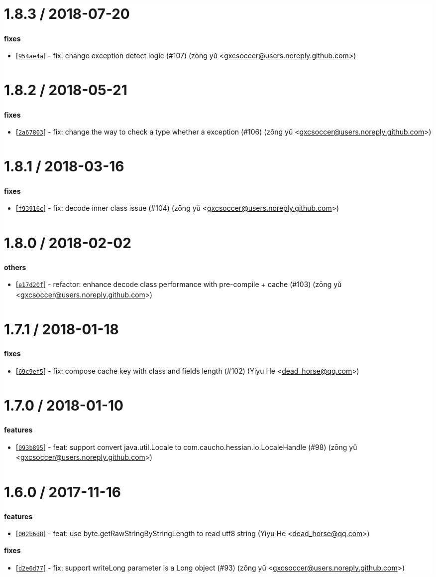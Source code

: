 
1.8.3 / 2018-07-20
==================

**fixes**
  * [[`954ae4a`](http://github.com/node-modules/hessian.js/commit/954ae4af214fbadbd13feb5ae6dab7637ec87fd4)] - fix: change exception detect logic (#107) (zōng yǔ <<gxcsoccer@users.noreply.github.com>>)

1.8.2 / 2018-05-21
==================

**fixes**
  * [[`2a67803`](http://github.com/node-modules/hessian.js/commit/2a678034c1509a43b5a6fee5a3e81b8dfe1bd200)] - fix: change the way to check a type whether a exception (#106) (zōng yǔ <<gxcsoccer@users.noreply.github.com>>)

1.8.1 / 2018-03-16
==================

**fixes**
  * [[`f93916c`](http://github.com/node-modules/hessian.js/commit/f93916c96ba65125cc070b776fbbe599ab844476)] - fix: decode inner class issue (#104) (zōng yǔ <<gxcsoccer@users.noreply.github.com>>)

1.8.0 / 2018-02-02
==================

**others**
  * [[`e17d20f`](http://github.com/node-modules/hessian.js/commit/e17d20f1727b196247b55efc668d3ccd50aa033e)] - refactor: enhance decode class performance with pre-compile + cache (#103) (zōng yǔ <<gxcsoccer@users.noreply.github.com>>)

1.7.1 / 2018-01-18
==================

**fixes**
  * [[`69c9ef5`](http://github.com/dead-horse/hessian.js/commit/69c9ef5bbe870ee7612ed60ffc6dce6c49dbc0b0)] - fix: compose cache key with class and fields length (#102) (Yiyu He <<dead_horse@qq.com>>)

1.7.0 / 2018-01-10
==================

**features**
  * [[`093b895`](http://github.com/node-modules/hessian.js/commit/093b895e386e342426238ec46282d089983fc503)] - feat: support convert java.util.Locale to com.caucho.hessian.io.LocaleHandle (#98) (zōng yǔ <<gxcsoccer@users.noreply.github.com>>)

1.6.0 / 2017-11-16
==================

**features**
  * [[`002b6d8`](http://github.com/dead-horse/hessian.js/commit/002b6d8d45cc803eb084345d5fb0c7b1457fba7f)] - feat: use byte.getRawStringByStringLength to read utf8 string (Yiyu He <<dead_horse@qq.com>>)

**fixes**
  * [[`d2e6d77`](http://github.com/dead-horse/hessian.js/commit/d2e6d770e7ffffea3ba77d3d4d9f3d8635ffaad1)] - fix: support writeLong parameter is a Long object (#93) (zōng yǔ <<gxcsoccer@users.noreply.github.com>>)
